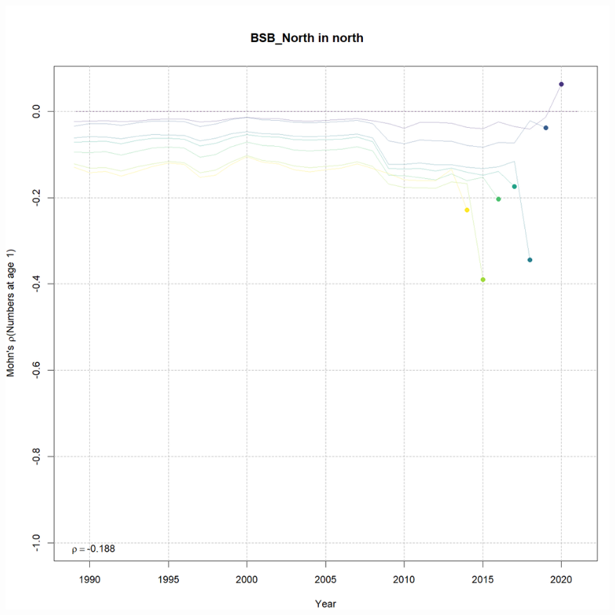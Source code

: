 <img src="plots_png/retro/BSB_North_north_NAA_age_1_retro_relative.png" width="1440" style="display: block; margin: auto;" />